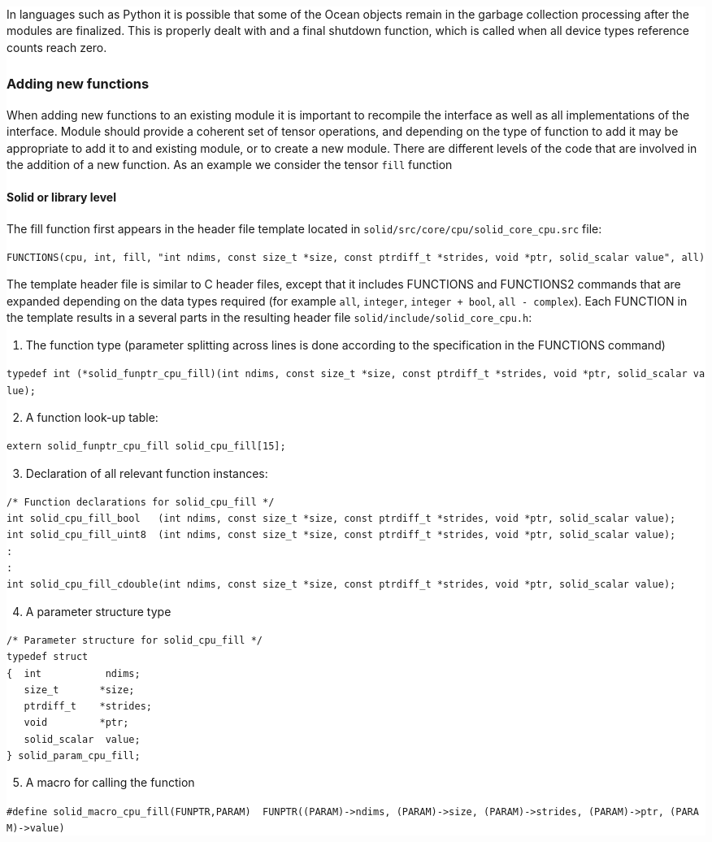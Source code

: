 In languages such as Python it is possible that some of the Ocean objects remain in the garbage collection processing after the modules are finalized. This is properly dealt with and a final shutdown function, which is called when all device types reference counts reach zero.

### Adding new functions

When adding new functions to an existing module it is important to recompile the interface as well as all implementations of the interface. Module should provide a coherent set of tensor operations, and depending on the type of function to add it may be appropriate to add it to and existing module, or to create a new module. There are different levels of the code that are involved in the addition of a new function. As an example we consider the tensor `fill` function

#### Solid or library level

The fill function first appears in the header file template located in `solid/src/core/cpu/solid_core_cpu.src` file:

```
FUNCTIONS(cpu, int, fill, "int ndims, const size_t *size, const ptrdiff_t *strides, void *ptr, solid_scalar value", all)
```

The template header file is similar to C header files, except that it includes FUNCTIONS and FUNCTIONS2 commands that are expanded depending on the data types required (for example `all`, `integer`, `integer + bool`, `all - complex`). Each FUNCTION in the template results in a several parts in the resulting header file `solid/include/solid_core_cpu.h`:

1. The function type (parameter splitting across lines is done according to the specification in the FUNCTIONS command)
```
typedef int (*solid_funptr_cpu_fill)(int ndims, const size_t *size, const ptrdiff_t *strides, void *ptr, solid_scalar value);
```
2. A function look-up table:
```
extern solid_funptr_cpu_fill solid_cpu_fill[15];
```
3. Declaration of all relevant function instances:
```
/* Function declarations for solid_cpu_fill */
int solid_cpu_fill_bool   (int ndims, const size_t *size, const ptrdiff_t *strides, void *ptr, solid_scalar value);
int solid_cpu_fill_uint8  (int ndims, const size_t *size, const ptrdiff_t *strides, void *ptr, solid_scalar value);
:
:
int solid_cpu_fill_cdouble(int ndims, const size_t *size, const ptrdiff_t *strides, void *ptr, solid_scalar value);
```
4. A parameter structure type
```
/* Parameter structure for solid_cpu_fill */
typedef struct
{  int           ndims;
   size_t       *size;
   ptrdiff_t    *strides;
   void         *ptr;
   solid_scalar  value;
} solid_param_cpu_fill;
```
5. A macro for calling the function
```
#define solid_macro_cpu_fill(FUNPTR,PARAM)  FUNPTR((PARAM)->ndims, (PARAM)->size, (PARAM)->strides, (PARAM)->ptr, (PARAM)->value)
```
